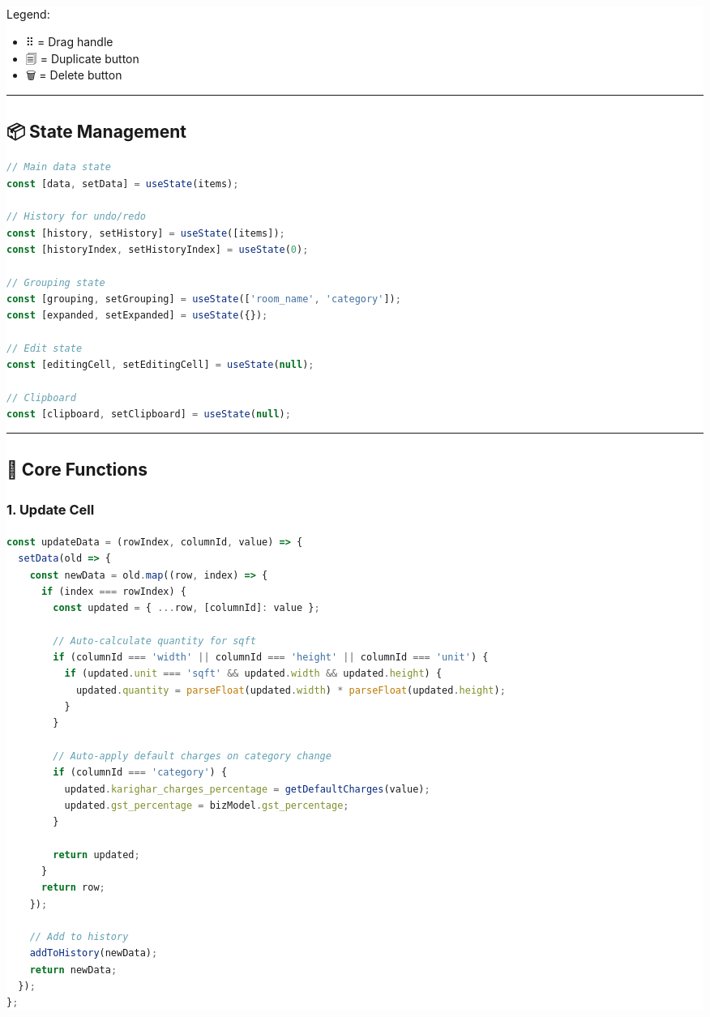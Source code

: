 Legend:
- ⠿ = Drag handle
- 🗐 = Duplicate button
- 🗑 = Delete button

---

## 📦 State Management

```javascript
// Main data state
const [data, setData] = useState(items);

// History for undo/redo
const [history, setHistory] = useState([items]);
const [historyIndex, setHistoryIndex] = useState(0);

// Grouping state
const [grouping, setGrouping] = useState(['room_name', 'category']);
const [expanded, setExpanded] = useState({});

// Edit state
const [editingCell, setEditingCell] = useState(null);

// Clipboard
const [clipboard, setClipboard] = useState(null);
```

---

## 🔧 Core Functions

### 1. Update Cell
```javascript
const updateData = (rowIndex, columnId, value) => {
  setData(old => {
    const newData = old.map((row, index) => {
      if (index === rowIndex) {
        const updated = { ...row, [columnId]: value };
        
        // Auto-calculate quantity for sqft
        if (columnId === 'width' || columnId === 'height' || columnId === 'unit') {
          if (updated.unit === 'sqft' && updated.width && updated.height) {
            updated.quantity = parseFloat(updated.width) * parseFloat(updated.height);
          }
        }
        
        // Auto-apply default charges on category change
        if (columnId === 'category') {
          updated.karighar_charges_percentage = getDefaultCharges(value);
          updated.gst_percentage = bizModel.gst_percentage;
        }
        
        return updated;
      }
      return row;
    });
    
    // Add to history
    addToHistory(newData);
    return newData;
  });
};
```